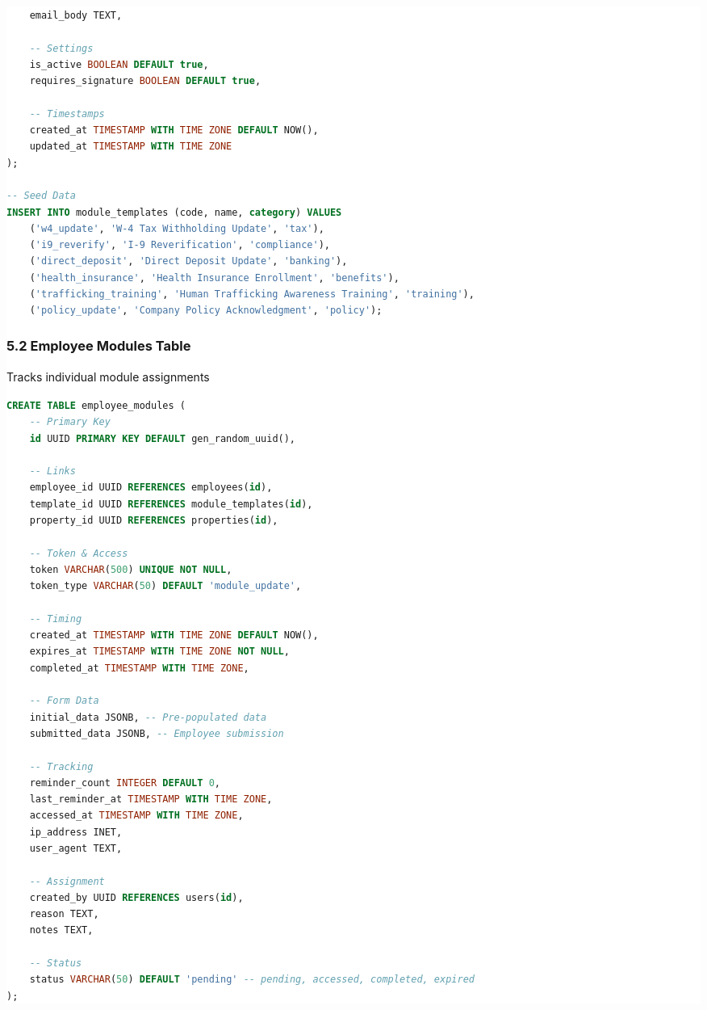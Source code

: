 ```sql
    email_body TEXT,
    
    -- Settings
    is_active BOOLEAN DEFAULT true,
    requires_signature BOOLEAN DEFAULT true,
    
    -- Timestamps
    created_at TIMESTAMP WITH TIME ZONE DEFAULT NOW(),
    updated_at TIMESTAMP WITH TIME ZONE
);

-- Seed Data
INSERT INTO module_templates (code, name, category) VALUES
    ('w4_update', 'W-4 Tax Withholding Update', 'tax'),
    ('i9_reverify', 'I-9 Reverification', 'compliance'),
    ('direct_deposit', 'Direct Deposit Update', 'banking'),
    ('health_insurance', 'Health Insurance Enrollment', 'benefits'),
    ('trafficking_training', 'Human Trafficking Awareness Training', 'training'),
    ('policy_update', 'Company Policy Acknowledgment', 'policy');
```

### 5.2 Employee Modules Table
Tracks individual module assignments

```sql
CREATE TABLE employee_modules (
    -- Primary Key
    id UUID PRIMARY KEY DEFAULT gen_random_uuid(),
    
    -- Links
    employee_id UUID REFERENCES employees(id),
    template_id UUID REFERENCES module_templates(id),
    property_id UUID REFERENCES properties(id),
    
    -- Token & Access
    token VARCHAR(500) UNIQUE NOT NULL,
    token_type VARCHAR(50) DEFAULT 'module_update',
    
    -- Timing
    created_at TIMESTAMP WITH TIME ZONE DEFAULT NOW(),
    expires_at TIMESTAMP WITH TIME ZONE NOT NULL,
    completed_at TIMESTAMP WITH TIME ZONE,
    
    -- Form Data
    initial_data JSONB, -- Pre-populated data
    submitted_data JSONB, -- Employee submission
    
    -- Tracking
    reminder_count INTEGER DEFAULT 0,
    last_reminder_at TIMESTAMP WITH TIME ZONE,
    accessed_at TIMESTAMP WITH TIME ZONE,
    ip_address INET,
    user_agent TEXT,
    
    -- Assignment
    created_by UUID REFERENCES users(id),
    reason TEXT,
    notes TEXT,
    
    -- Status
    status VARCHAR(50) DEFAULT 'pending' -- pending, accessed, completed, expired
);

```